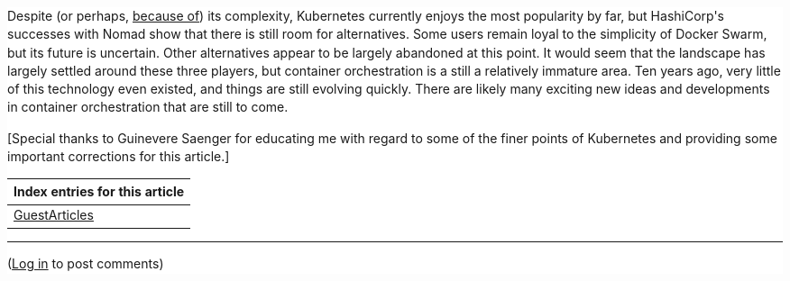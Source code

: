 Despite (or perhaps, [because of](https://www.appvia.io/blog/why-is-kubernetes-so-complicated)) its complexity, Kubernetes currently enjoys the most popularity by far, but HashiCorp's successes with Nomad show that there is still room for alternatives. Some users remain loyal to the simplicity of Docker Swarm, but its future is uncertain. Other alternatives appear to be largely abandoned at this point. It would seem that the landscape has largely settled around these three players, but container orchestration is a still a relatively immature area. Ten years ago, very little of this technology even existed, and things are still evolving quickly. There are likely many exciting new ideas and developments in container orchestration that are still to come.

\[Special thanks to Guinevere Saenger for educating me with regard to some of the finer points of Kubernetes and providing some important corrections for this article.\]

  

| Index entries for this article |
| --- |
| [GuestArticles](https://lwn.net/Archives/GuestIndex/) | [Webb, Jordan](https://lwn.net/Archives/GuestIndex/#Webb_Jordan) |

  

___

([Log in](https://lwn.net/Login/?target=/Articles/905164/) to post comments)